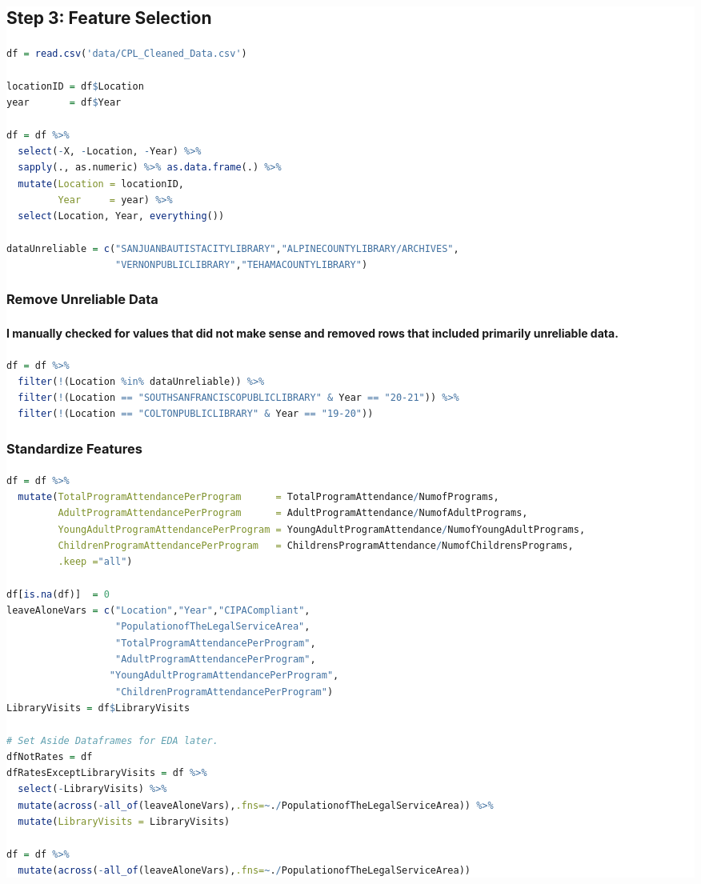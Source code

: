 ## Step 3: Feature Selection

``` r
df = read.csv('data/CPL_Cleaned_Data.csv')

locationID = df$Location
year       = df$Year

df = df %>%
  select(-X, -Location, -Year) %>%
  sapply(., as.numeric) %>% as.data.frame(.) %>%
  mutate(Location = locationID,
         Year     = year) %>%
  select(Location, Year, everything())

dataUnreliable = c("SANJUANBAUTISTACITYLIBRARY","ALPINECOUNTYLIBRARY/ARCHIVES",
                   "VERNONPUBLICLIBRARY","TEHAMACOUNTYLIBRARY")
```

### Remove Unreliable Data

#### I manually checked for values that did not make sense and removed rows that included primarily unreliable data.

``` r
df = df %>%
  filter(!(Location %in% dataUnreliable)) %>%
  filter(!(Location == "SOUTHSANFRANCISCOPUBLICLIBRARY" & Year == "20-21")) %>%
  filter(!(Location == "COLTONPUBLICLIBRARY" & Year == "19-20"))
```

### Standardize Features

``` r
df = df %>%
  mutate(TotalProgramAttendancePerProgram      = TotalProgramAttendance/NumofPrograms,
         AdultProgramAttendancePerProgram      = AdultProgramAttendance/NumofAdultPrograms,
         YoungAdultProgramAttendancePerProgram = YoungAdultProgramAttendance/NumofYoungAdultPrograms,
         ChildrenProgramAttendancePerProgram   = ChildrensProgramAttendance/NumofChildrensPrograms,
         .keep ="all") 

df[is.na(df)]  = 0
leaveAloneVars = c("Location","Year","CIPACompliant",
                   "PopulationofTheLegalServiceArea",
                   "TotalProgramAttendancePerProgram",
                   "AdultProgramAttendancePerProgram",
                  "YoungAdultProgramAttendancePerProgram",
                   "ChildrenProgramAttendancePerProgram")
LibraryVisits = df$LibraryVisits

# Set Aside Dataframes for EDA later.
dfNotRates = df
dfRatesExceptLibraryVisits = df %>%
  select(-LibraryVisits) %>%
  mutate(across(-all_of(leaveAloneVars),.fns=~./PopulationofTheLegalServiceArea)) %>%
  mutate(LibraryVisits = LibraryVisits)

df = df %>%
  mutate(across(-all_of(leaveAloneVars),.fns=~./PopulationofTheLegalServiceArea))
```
